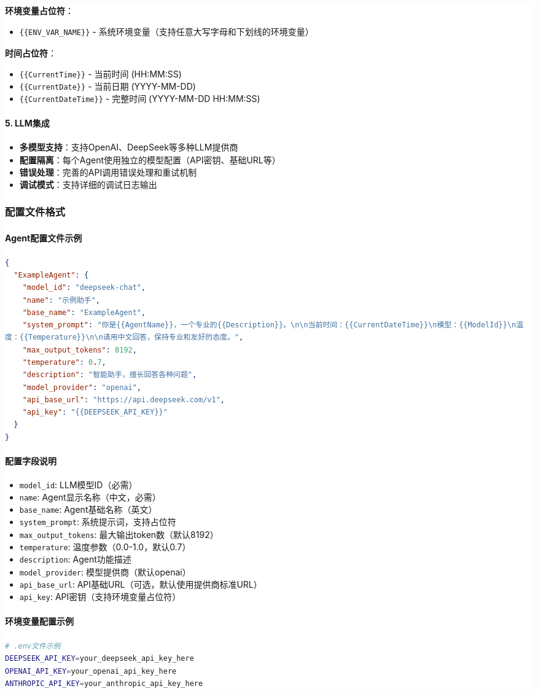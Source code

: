 **环境变量占位符**：
- `{{ENV_VAR_NAME}}` - 系统环境变量（支持任意大写字母和下划线的环境变量）

**时间占位符**：
- `{{CurrentTime}}` - 当前时间 (HH:MM:SS)
- `{{CurrentDate}}` - 当前日期 (YYYY-MM-DD)
- `{{CurrentDateTime}}` - 完整时间 (YYYY-MM-DD HH:MM:SS)

#### 5. LLM集成
- **多模型支持**：支持OpenAI、DeepSeek等多种LLM提供商
- **配置隔离**：每个Agent使用独立的模型配置（API密钥、基础URL等）
- **错误处理**：完善的API调用错误处理和重试机制
- **调试模式**：支持详细的调试日志输出

### 配置文件格式

#### Agent配置文件示例
```json
{
  "ExampleAgent": {
    "model_id": "deepseek-chat",
    "name": "示例助手",
    "base_name": "ExampleAgent",
    "system_prompt": "你是{{AgentName}}，一个专业的{{Description}}。\n\n当前时间：{{CurrentDateTime}}\n模型：{{ModelId}}\n温度：{{Temperature}}\n\n请用中文回答，保持专业和友好的态度。",
    "max_output_tokens": 8192,
    "temperature": 0.7,
    "description": "智能助手，擅长回答各种问题",
    "model_provider": "openai",
    "api_base_url": "https://api.deepseek.com/v1",
    "api_key": "{{DEEPSEEK_API_KEY}}"
  }
}
```

#### 配置字段说明
- `model_id`: LLM模型ID（必需）
- `name`: Agent显示名称（中文，必需）
- `base_name`: Agent基础名称（英文）
- `system_prompt`: 系统提示词，支持占位符
- `max_output_tokens`: 最大输出token数（默认8192）
- `temperature`: 温度参数（0.0-1.0，默认0.7）
- `description`: Agent功能描述
- `model_provider`: 模型提供商（默认openai）
- `api_base_url`: API基础URL（可选，默认使用提供商标准URL）
- `api_key`: API密钥（支持环境变量占位符）

#### 环境变量配置示例
```bash
# .env文件示例
DEEPSEEK_API_KEY=your_deepseek_api_key_here
OPENAI_API_KEY=your_openai_api_key_here
ANTHROPIC_API_KEY=your_anthropic_api_key_here
```
